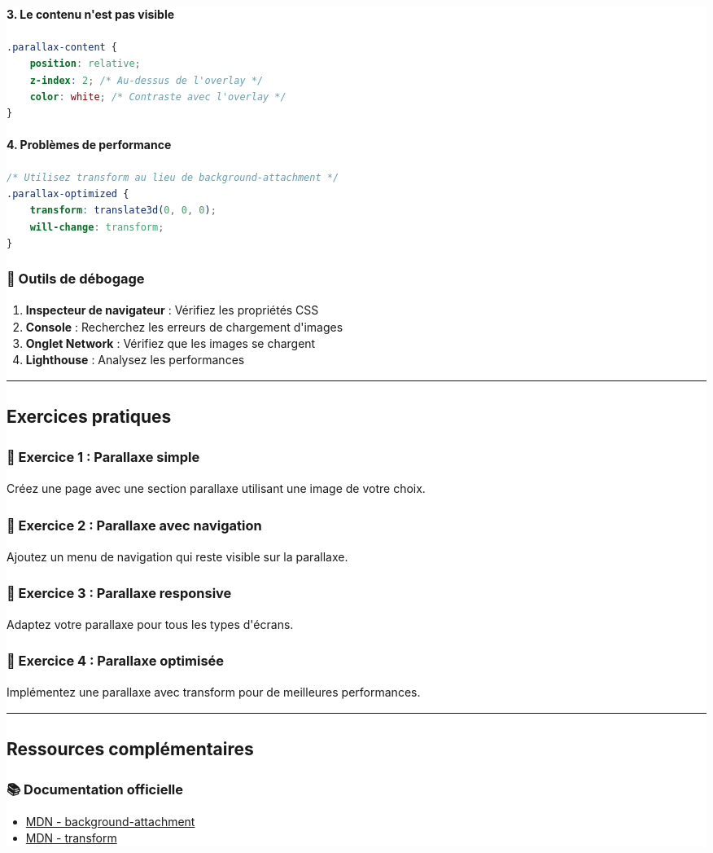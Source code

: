 #### 3. **Le contenu n'est pas visible**
```css
.parallax-content {
    position: relative;
    z-index: 2; /* Au-dessus de l'overlay */
    color: white; /* Contraste avec l'overlay */
}
```

#### 4. **Problèmes de performance**
```css
/* Utilisez transform au lieu de background-attachment */
.parallax-optimized {
    transform: translate3d(0, 0, 0);
    will-change: transform;
}
```

### 🔧 Outils de débogage

1. **Inspecteur de navigateur** : Vérifiez les propriétés CSS
2. **Console** : Recherchez les erreurs de chargement d'images
3. **Onglet Network** : Vérifiez que les images se chargent
4. **Lighthouse** : Analysez les performances

---

## Exercices pratiques

### 🎯 Exercice 1 : Parallaxe simple
Créez une page avec une section parallaxe utilisant une image de votre choix.

### 🎯 Exercice 2 : Parallaxe avec navigation
Ajoutez un menu de navigation qui reste visible sur la parallaxe.

### 🎯 Exercice 3 : Parallaxe responsive
Adaptez votre parallaxe pour tous les types d'écrans.

### 🎯 Exercice 4 : Parallaxe optimisée
Implémentez une parallaxe avec transform pour de meilleures performances.

---

## Ressources complémentaires

### 📚 Documentation officielle
- [MDN - background-attachment](https://developer.mozilla.org/fr/docs/Web/CSS/background-attachment)
- [MDN - transform](https://developer.mozilla.org/fr/docs/Web/CSS/transform)
